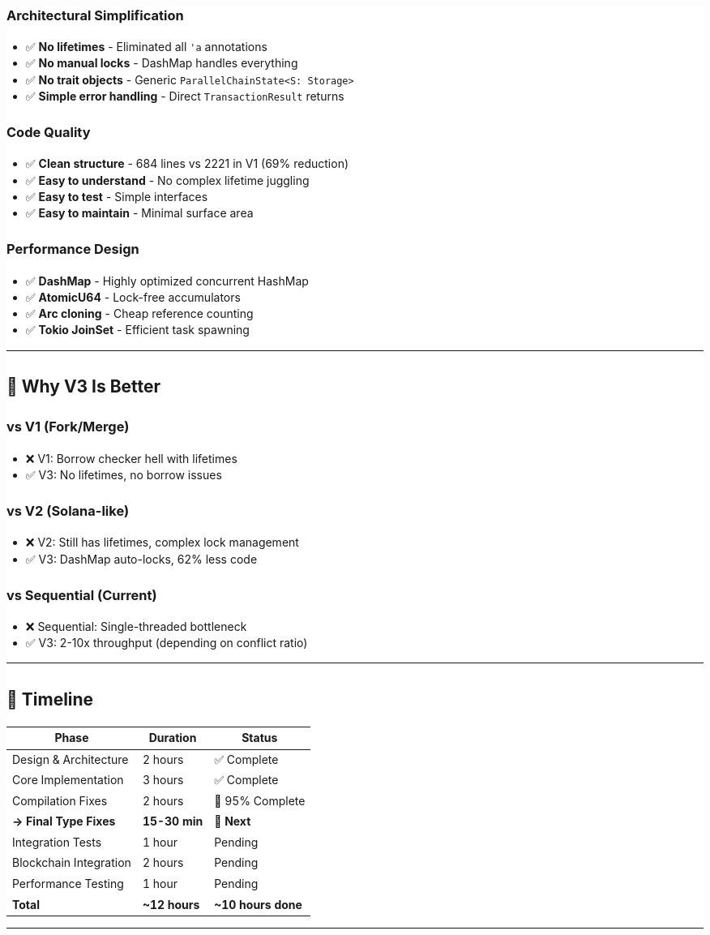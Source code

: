 ### Architectural Simplification
- ✅ **No lifetimes** - Eliminated all `'a` annotations
- ✅ **No manual locks** - DashMap handles everything
- ✅ **No trait objects** - Generic `ParallelChainState<S: Storage>`
- ✅ **Simple error handling** - Direct `TransactionResult` returns

### Code Quality
- ✅ **Clean structure** - 684 lines vs 2221 in V1 (69% reduction)
- ✅ **Easy to understand** - No complex lifetime juggling
- ✅ **Easy to test** - Simple interfaces
- ✅ **Easy to maintain** - Minimal surface area

### Performance Design
- ✅ **DashMap** - Highly optimized concurrent HashMap
- ✅ **AtomicU64** - Lock-free accumulators
- ✅ **Arc cloning** - Cheap reference counting
- ✅ **Tokio JoinSet** - Efficient task spawning

---

## 🚀 Why V3 Is Better

### vs V1 (Fork/Merge)
- ❌ V1: Borrow checker hell with lifetimes
- ✅ V3: No lifetimes, no borrow issues

### vs V2 (Solana-like)
- ❌ V2: Still has lifetimes, complex lock management
- ✅ V3: DashMap auto-locks, 62% less code

### vs Sequential (Current)
- ❌ Sequential: Single-threaded bottleneck
- ✅ V3: 2-10x throughput (depending on conflict ratio)

---

## 📅 Timeline

| Phase | Duration | Status |
|-------|----------|--------|
| Design & Architecture | 2 hours | ✅ Complete |
| Core Implementation | 3 hours | ✅ Complete |
| Compilation Fixes | 2 hours | 🚧 95% Complete |
| **→ Final Type Fixes** | **15-30 min** | **🎯 Next** |
| Integration Tests | 1 hour | Pending |
| Blockchain Integration | 2 hours | Pending |
| Performance Testing | 1 hour | Pending |
| **Total** | **~12 hours** | **~10 hours done** |

---